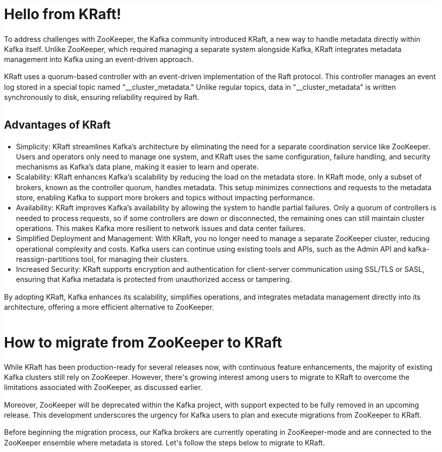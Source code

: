 # **Hello from KRaft!**

To address challenges with ZooKeeper, the Kafka community introduced KRaft, a new way to handle metadata directly within Kafka itself. Unlike ZooKeeper, which required managing a separate system alongside Kafka, KRaft integrates metadata management into Kafka using an event-driven approach.

KRaft uses a quorum-based controller with an event-driven implementation of the Raft protocol. This controller manages an event log stored in a special topic named "__cluster_metadata." Unlike regular topics, data in "__cluster_metadata" is written synchronously to disk, ensuring reliability required by Raft.

## **Advantages of KRaft**



* Simplicity: KRaft streamlines Kafka’s architecture by eliminating the need for a separate coordination service like ZooKeeper. Users and operators only need to manage one system, and KRaft uses the same configuration, failure handling, and security mechanisms as Kafka’s data plane, making it easier to learn and operate.
* Scalability: KRaft enhances Kafka’s scalability by reducing the load on the metadata store. In KRaft mode, only a subset of brokers, known as the controller quorum, handles metadata. This setup minimizes connections and requests to the metadata store, enabling Kafka to support more brokers and topics without impacting performance.
* Availability: KRaft improves Kafka’s availability by allowing the system to handle partial failures. Only a quorum of controllers is needed to process requests, so if some controllers are down or disconnected, the remaining ones can still maintain cluster operations. This makes Kafka more resilient to network issues and data center failures.
* Simplified Deployment and Management: With KRaft, you no longer need to manage a separate ZooKeeper cluster, reducing operational complexity and costs. Kafka users can continue using existing tools and APIs, such as the Admin API and kafka-reassign-partitions tool, for managing their clusters.
* Increased Security: KRaft supports encryption and authentication for client-server communication using SSL/TLS or SASL, ensuring that Kafka metadata is protected from unauthorized access or tampering.

By adopting KRaft, Kafka enhances its scalability, simplifies operations, and integrates metadata management directly into its architecture, offering a more efficient alternative to ZooKeeper.

# **How to migrate from ZooKeeper to KRaft**

While KRaft has been production-ready for several releases now, with continuous feature enhancements, the majority of existing Kafka clusters still rely on ZooKeeper. However, there's growing interest among users to migrate to KRaft to overcome the limitations associated with ZooKeeper, as discussed earlier.

Moreover, ZooKeeper will be deprecated within the Kafka project, with support expected to be fully removed in an upcoming release. This development underscores the urgency for Kafka users to plan and execute migrations from ZooKeeper to KRaft.

Before beginning the migration process, our Kafka brokers are currently operating in ZooKeeper-mode and are connected to the ZooKeeper ensemble where metadata is stored. Let's follow the steps below to migrate to KRaft.
